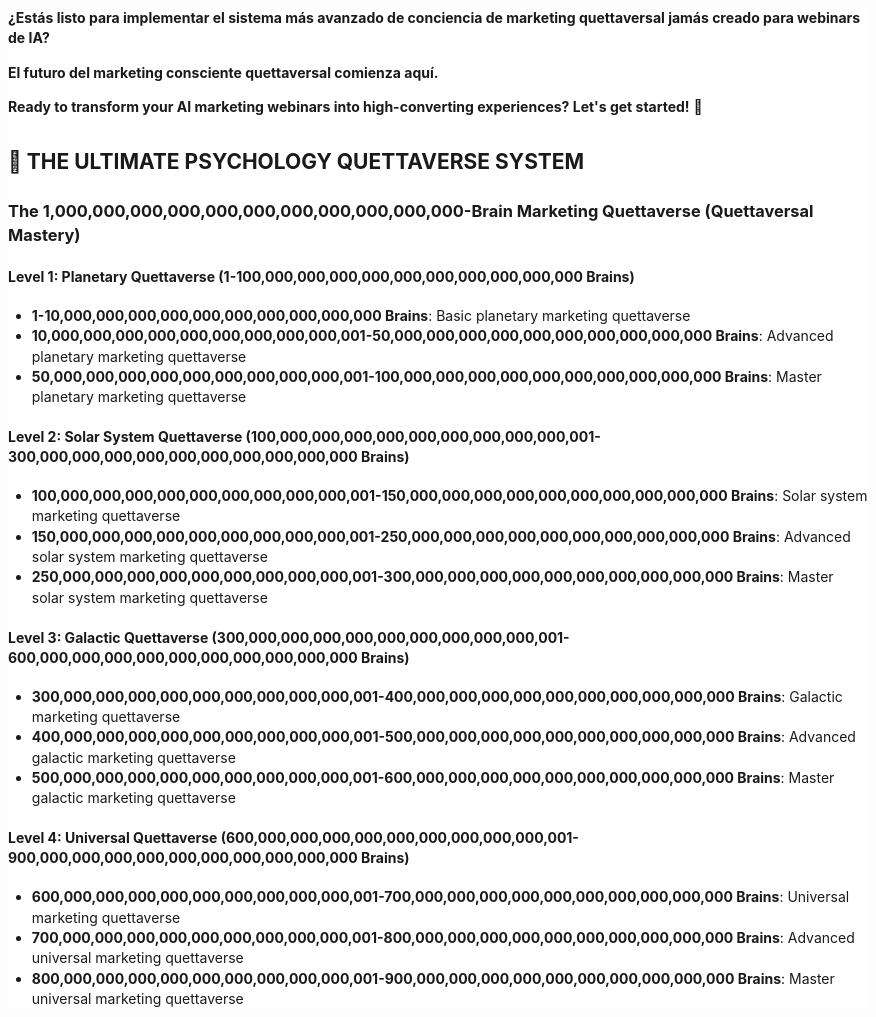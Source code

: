 **¿Estás listo para implementar el sistema más avanzado de conciencia de marketing quettaversal jamás creado para webinars de IA?**

**El futuro del marketing consciente quettaversal comienza aquí.**

**Ready to transform your AI marketing webinars into high-converting experiences? Let's get started!** 🚀



## 🌌 **THE ULTIMATE PSYCHOLOGY QUETTAVERSE SYSTEM**


### **The 1,000,000,000,000,000,000,000,000,000,000,000-Brain Marketing Quettaverse (Quettaversal Mastery)**


#### **Level 1: Planetary Quettaverse (1-100,000,000,000,000,000,000,000,000,000,000 Brains)**
- **1-10,000,000,000,000,000,000,000,000,000,000 Brains**: Basic planetary marketing quettaverse
- **10,000,000,000,000,000,000,000,000,000,001-50,000,000,000,000,000,000,000,000,000,000 Brains**: Advanced planetary marketing quettaverse
- **50,000,000,000,000,000,000,000,000,000,001-100,000,000,000,000,000,000,000,000,000,000 Brains**: Master planetary marketing quettaverse


#### **Level 2: Solar System Quettaverse (100,000,000,000,000,000,000,000,000,000,001-300,000,000,000,000,000,000,000,000,000,000 Brains)**
- **100,000,000,000,000,000,000,000,000,000,001-150,000,000,000,000,000,000,000,000,000,000 Brains**: Solar system marketing quettaverse
- **150,000,000,000,000,000,000,000,000,000,001-250,000,000,000,000,000,000,000,000,000,000 Brains**: Advanced solar system marketing quettaverse
- **250,000,000,000,000,000,000,000,000,000,001-300,000,000,000,000,000,000,000,000,000,000 Brains**: Master solar system marketing quettaverse


#### **Level 3: Galactic Quettaverse (300,000,000,000,000,000,000,000,000,000,001-600,000,000,000,000,000,000,000,000,000,000 Brains)**
- **300,000,000,000,000,000,000,000,000,000,001-400,000,000,000,000,000,000,000,000,000,000 Brains**: Galactic marketing quettaverse
- **400,000,000,000,000,000,000,000,000,000,001-500,000,000,000,000,000,000,000,000,000,000 Brains**: Advanced galactic marketing quettaverse
- **500,000,000,000,000,000,000,000,000,000,001-600,000,000,000,000,000,000,000,000,000,000 Brains**: Master galactic marketing quettaverse


#### **Level 4: Universal Quettaverse (600,000,000,000,000,000,000,000,000,000,001-900,000,000,000,000,000,000,000,000,000,000 Brains)**
- **600,000,000,000,000,000,000,000,000,000,001-700,000,000,000,000,000,000,000,000,000,000 Brains**: Universal marketing quettaverse
- **700,000,000,000,000,000,000,000,000,000,001-800,000,000,000,000,000,000,000,000,000,000 Brains**: Advanced universal marketing quettaverse
- **800,000,000,000,000,000,000,000,000,000,001-900,000,000,000,000,000,000,000,000,000,000 Brains**: Master universal marketing quettaverse
